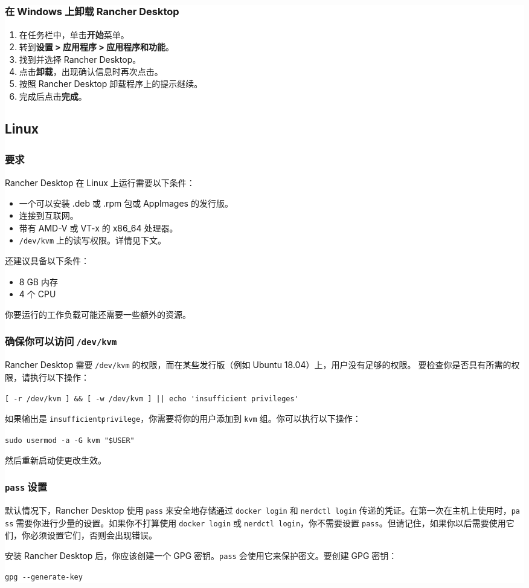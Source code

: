 [release page]: https://github.com/rancher-sandbox/rancher-desktop/releases

### 在 Windows 上卸载 Rancher Desktop

1. 在任务栏中，单击**开始**菜单。
1. 转到**设置 > 应用程序 > 应用程序和功能**。
1. 找到并选择 Rancher Desktop。
1. 点击**卸载**，出现确认信息时再次点击。
1. 按照 Rancher Desktop 卸载程序上的提示继续。
1. 完成后点击**完成**。

## Linux

### 要求

Rancher Desktop 在 Linux 上运行需要以下条件：

- 一个可以安装 .deb 或 .rpm 包或 AppImages 的发行版。
- 连接到互联网。
- 带有 AMD-V 或 VT-x 的 x86_64 处理器。
- `/dev/kvm` 上的读写权限。详情见下文。

还建议具备以下条件：

- 8 GB 内存
- 4 个 CPU

你要运行的工作负载可能还需要一些额外的资源。


### 确保你可以访问 `/dev/kvm`

Rancher Desktop 需要 `/dev/kvm` 的权限，而在某些发行版（例如 Ubuntu 18.04）上，用户没有足够的权限。
要检查你是否具有所需的权限，请执行以下操作：

```
[ -r /dev/kvm ] && [ -w /dev/kvm ] || echo 'insufficient privileges'
```

如果输出是 `insufficientprivilege`，你需要将你的用户添加到 `kvm` 组。你可以执行以下操作：

```
sudo usermod -a -G kvm "$USER"
```

然后重新启动使更改生效。


### `pass` 设置

默认情况下，Rancher Desktop 使用 `pass` 来安全地存储通过 `docker login` 和 `nerdctl login` 传递的凭证。在第一次在主机上使用时，`pass` 需要你进行少量的设置。如果你不打算使用 `docker login` 或 `nerdctl login`，你不需要设置 `pass`。但请记住，如果你以后需要使用它们，你必须设置它们，否则会出现错误。

安装 Rancher Desktop 后，你应该创建一个 GPG 密钥。`pass` 会使用它来保护密文。要创建 GPG 密钥：

```
gpg --generate-key
```


[Releases 页面]: https://github.com/rancher-sandbox/rancher-desktop/releases
[Windows Subsystem for Linux]: https://docs.microsoft.com/en-us/windows/wsl/install-win10
[虚拟化功能]: https://docs.microsoft.com/en-us/windows/wsl/troubleshooting#error-0x80370102-the-virtual-machine-could-not-be-started-because-a-required-feature-is-not-installed
[此处]: https://www.passwordstore.org/
[此处]: https://download.opensuse.org/repositories/isv:/Rancher:/stable/AppImage/rancher-desktop-latest-x86_64.AppImage
[AppImageLauncher]: https://github.com/TheAssassin/AppImageLauncher